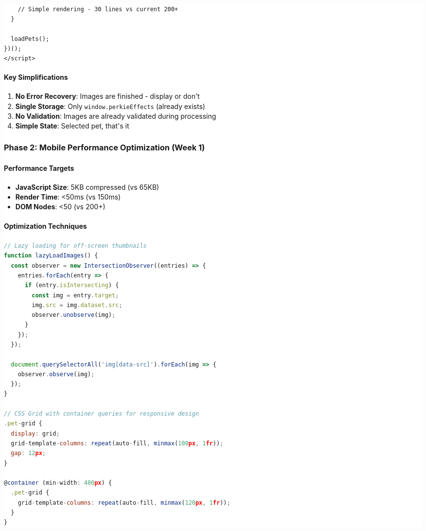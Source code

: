 ```liquid
    // Simple rendering - 30 lines vs current 200+
  }
  
  loadPets();
})();
</script>
```

#### Key Simplifications
1. **No Error Recovery**: Images are finished - display or don't
2. **Single Storage**: Only `window.perkieEffects` (already exists)
3. **No Validation**: Images are already validated during processing
4. **Simple State**: Selected pet, that's it

### Phase 2: Mobile Performance Optimization (Week 1)

#### Performance Targets
- **JavaScript Size**: 5KB compressed (vs 65KB)
- **Render Time**: <50ms (vs 150ms)
- **DOM Nodes**: <50 (vs 200+)

#### Optimization Techniques
```javascript
// Lazy loading for off-screen thumbnails
function lazyLoadImages() {
  const observer = new IntersectionObserver((entries) => {
    entries.forEach(entry => {
      if (entry.isIntersecting) {
        const img = entry.target;
        img.src = img.dataset.src;
        observer.unobserve(img);
      }
    });
  });
  
  document.querySelectorAll('img[data-src]').forEach(img => {
    observer.observe(img);
  });
}

// CSS Grid with container queries for responsive design
.pet-grid {
  display: grid;
  grid-template-columns: repeat(auto-fill, minmax(100px, 1fr));
  gap: 12px;
}

@container (min-width: 480px) {
  .pet-grid {
    grid-template-columns: repeat(auto-fill, minmax(120px, 1fr));
  }
}
```
